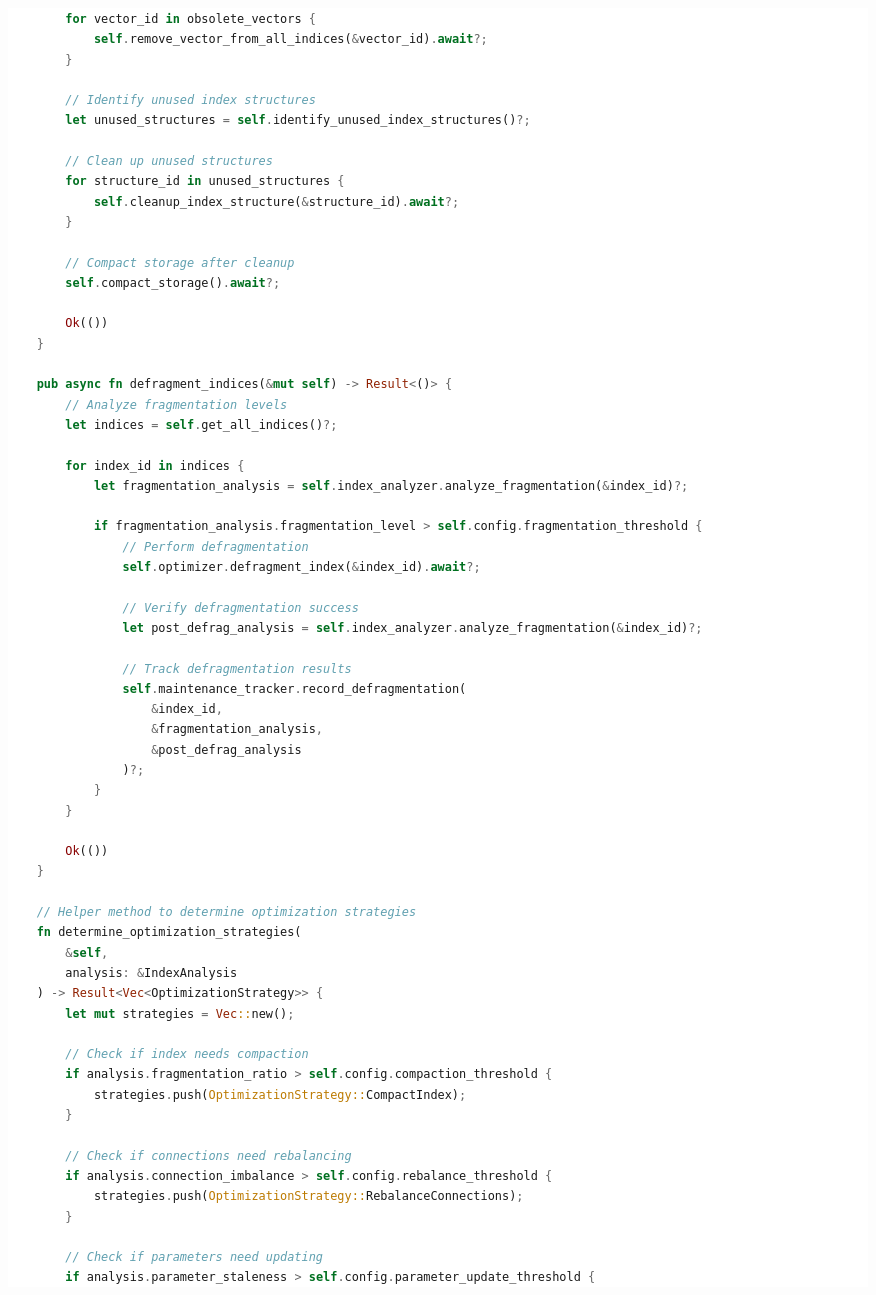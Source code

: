 ```rust
        for vector_id in obsolete_vectors {
            self.remove_vector_from_all_indices(&vector_id).await?;
        }
        
        // Identify unused index structures
        let unused_structures = self.identify_unused_index_structures()?;
        
        // Clean up unused structures
        for structure_id in unused_structures {
            self.cleanup_index_structure(&structure_id).await?;
        }
        
        // Compact storage after cleanup
        self.compact_storage().await?;
        
        Ok(())
    }
    
    pub async fn defragment_indices(&mut self) -> Result<()> {
        // Analyze fragmentation levels
        let indices = self.get_all_indices()?;
        
        for index_id in indices {
            let fragmentation_analysis = self.index_analyzer.analyze_fragmentation(&index_id)?;
            
            if fragmentation_analysis.fragmentation_level > self.config.fragmentation_threshold {
                // Perform defragmentation
                self.optimizer.defragment_index(&index_id).await?;
                
                // Verify defragmentation success
                let post_defrag_analysis = self.index_analyzer.analyze_fragmentation(&index_id)?;
                
                // Track defragmentation results
                self.maintenance_tracker.record_defragmentation(
                    &index_id,
                    &fragmentation_analysis,
                    &post_defrag_analysis
                )?;
            }
        }
        
        Ok(())
    }
    
    // Helper method to determine optimization strategies
    fn determine_optimization_strategies(
        &self,
        analysis: &IndexAnalysis
    ) -> Result<Vec<OptimizationStrategy>> {
        let mut strategies = Vec::new();
        
        // Check if index needs compaction
        if analysis.fragmentation_ratio > self.config.compaction_threshold {
            strategies.push(OptimizationStrategy::CompactIndex);
        }
        
        // Check if connections need rebalancing
        if analysis.connection_imbalance > self.config.rebalance_threshold {
            strategies.push(OptimizationStrategy::RebalanceConnections);
        }
        
        // Check if parameters need updating
        if analysis.parameter_staleness > self.config.parameter_update_threshold {
```